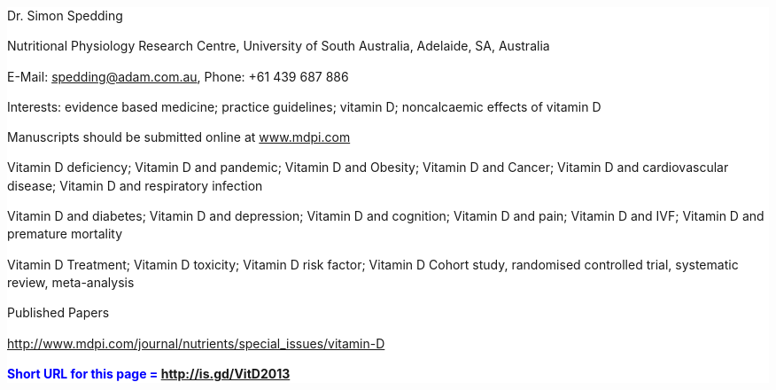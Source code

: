 Dr. Simon Spedding 

Nutritional Physiology Research Centre, University of South Australia, Adelaide, SA, Australia

E-Mail: spedding@adam.com.au, Phone: +61 439 687 886 

Interests: evidence based medicine; practice guidelines; vitamin D; noncalcaemic effects of vitamin D 

Manuscripts should be submitted online at www.mdpi.com 

Vitamin D deficiency; Vitamin D and pandemic; Vitamin D and Obesity; Vitamin D and Cancer; Vitamin D and cardiovascular disease; Vitamin D and respiratory infection

Vitamin D and diabetes; Vitamin D and depression; Vitamin D and cognition; Vitamin D and pain; Vitamin D and IVF; Vitamin D and premature mortality

Vitamin D Treatment; Vitamin D toxicity; Vitamin D risk factor; Vitamin D Cohort study, randomised controlled trial, systematic review, meta-analysis

Published Papers 

http://www.mdpi.com/journal/nutrients/special_issues/vitamin-D

 **<span style="color:#00F;">Short URL for this page = http://is.gd/VitD2013</span>**